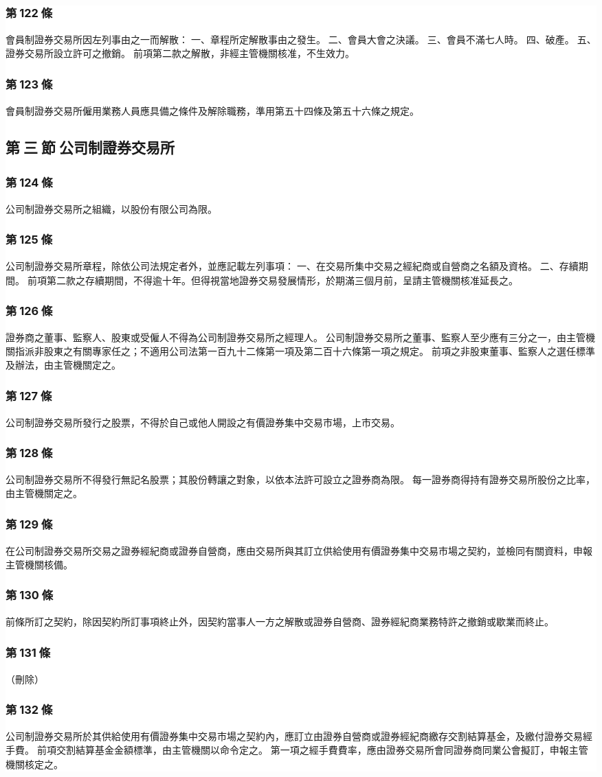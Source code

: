 ### 第 122 條
會員制證券交易所因左列事由之一而解散：
一、章程所定解散事由之發生。
二、會員大會之決議。
三、會員不滿七人時。
四、破產。
五、證券交易所設立許可之撤銷。
前項第二款之解散，非經主管機關核准，不生效力。

### 第 123 條
會員制證券交易所僱用業務人員應具備之條件及解除職務，準用第五十四條及第五十六條之規定。

## 第 三 節 公司制證券交易所

### 第 124 條
公司制證券交易所之組織，以股份有限公司為限。

### 第 125 條
公司制證券交易所章程，除依公司法規定者外，並應記載左列事項：
一、在交易所集中交易之經紀商或自營商之名額及資格。
二、存續期間。
前項第二款之存續期間，不得逾十年。但得視當地證券交易發展情形，於期滿三個月前，呈請主管機關核准延長之。

### 第 126 條
證券商之董事、監察人、股東或受僱人不得為公司制證券交易所之經理人。
公司制證券交易所之董事、監察人至少應有三分之一，由主管機關指派非股東之有關專家任之；不適用公司法第一百九十二條第一項及第二百十六條第一項之規定。
前項之非股東董事、監察人之選任標準及辦法，由主管機關定之。

### 第 127 條
公司制證券交易所發行之股票，不得於自己或他人開設之有價證券集中交易市場，上市交易。

### 第 128 條
公司制證券交易所不得發行無記名股票；其股份轉讓之對象，以依本法許可設立之證券商為限。
每一證券商得持有證券交易所股份之比率，由主管機關定之。

### 第 129 條
在公司制證券交易所交易之證券經紀商或證券自營商，應由交易所與其訂立供給使用有價證券集中交易市場之契約，並檢同有關資料，申報主管機關核備。

### 第 130 條
前條所訂之契約，除因契約所訂事項終止外，因契約當事人一方之解散或證券自營商、證券經紀商業務特許之撤銷或歇業而終止。

### 第 131 條
（刪除）

### 第 132 條
公司制證券交易所於其供給使用有價證券集中交易市場之契約內，應訂立由證券自營商或證券經紀商繳存交割結算基金，及繳付證券交易經手費。
前項交割結算基金金額標準，由主管機關以命令定之。
第一項之經手費費率，應由證券交易所會同證券商同業公會擬訂，申報主管機關核定之。
